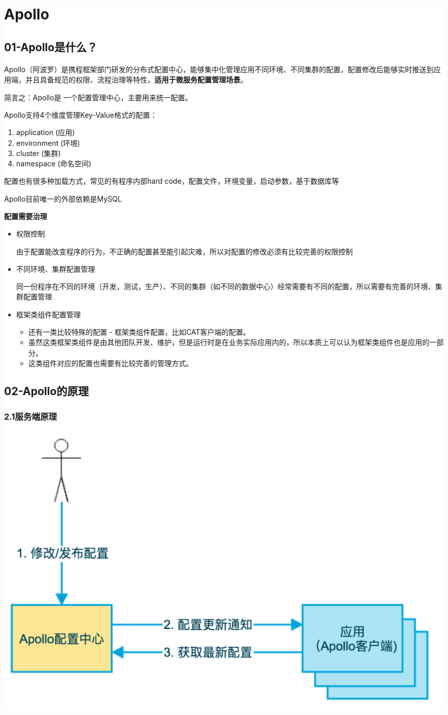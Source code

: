 # Apollo

## 01-Apollo是什么？

Apollo（阿波罗）是携程框架部门研发的分布式配置中心，能够集中化管理应用不同环境、不同集群的配置，配置修改后能够实时推送到应用端，并且具备规范的权限、流程治理等特性，**适用于微服务配置管理场景**。

简言之：Apollo是 一个配置管理中心，主要用来统一配置。

Apollo支持4个维度管理Key-Value格式的配置：

1. application (应用)
2. environment (环境)
3. cluster (集群)
4. namespace (命名空间)

配置也有很多种加载方式，常见的有程序内部hard code，配置文件，环境变量，启动参数，基于数据库等

Apollo目前唯一的外部依赖是MySQL

**配置需要治理**

- 权限控制

  由于配置能改变程序的行为，不正确的配置甚至能引起灾难，所以对配置的修改必须有比较完善的权限控制
- 不同环境、集群配置管理

  同一份程序在不同的环境（开发，测试，生产）、不同的集群（如不同的数据中心）经常需要有不同的配置，所以需要有完善的环境、集群配置管理
- 框架类组件配置管理
  - 还有一类比较特殊的配置 - 框架类组件配置，比如CAT客户端的配置。
  - 虽然这类框架类组件是由其他团队开发、维护，但是运行时是在业务实际应用内的，所以本质上可以认为框架类组件也是应用的一部分。
  - 这类组件对应的配置也需要有比较完善的管理方式。

## 02-Apollo的原理

### 2.1服务端原理

![](img/apo/1.png)
